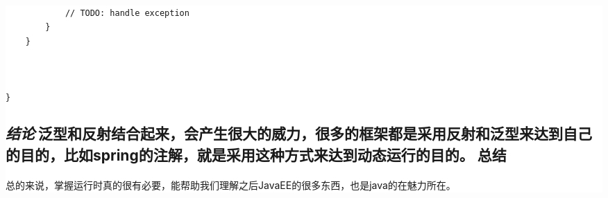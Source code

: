 ```
			// TODO: handle exception
		}
	}
	
    
	
}

```
***结论***
泛型和反射结合起来，会产生很大的威力，很多的框架都是采用反射和泛型来达到自己的目的，比如spring的注解，就是采用这种方式来达到动态运行的目的。
总结
---
总的来说，掌握运行时真的很有必要，能帮助我们理解之后JavaEE的很多东西，也是java的在魅力所在。
